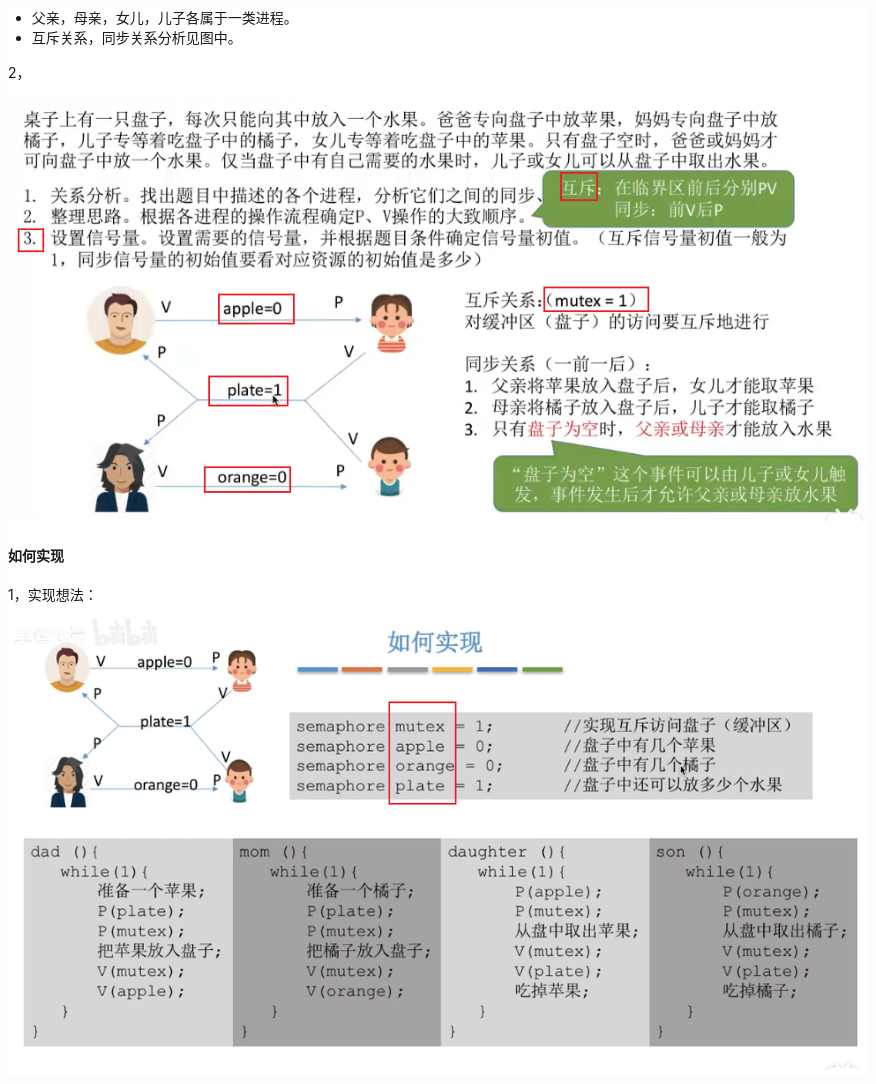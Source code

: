 - 父亲，母亲，女儿，儿子各属于一类进程。
- 互斥关系，同步关系分析见图中。

2，

![image-20220210154458933](os_wangdao.assets/image-20220210154458933.png)

#### 如何实现

1，实现想法：

![image-20220210154645990](os_wangdao.assets/image-20220210154645990.png)
